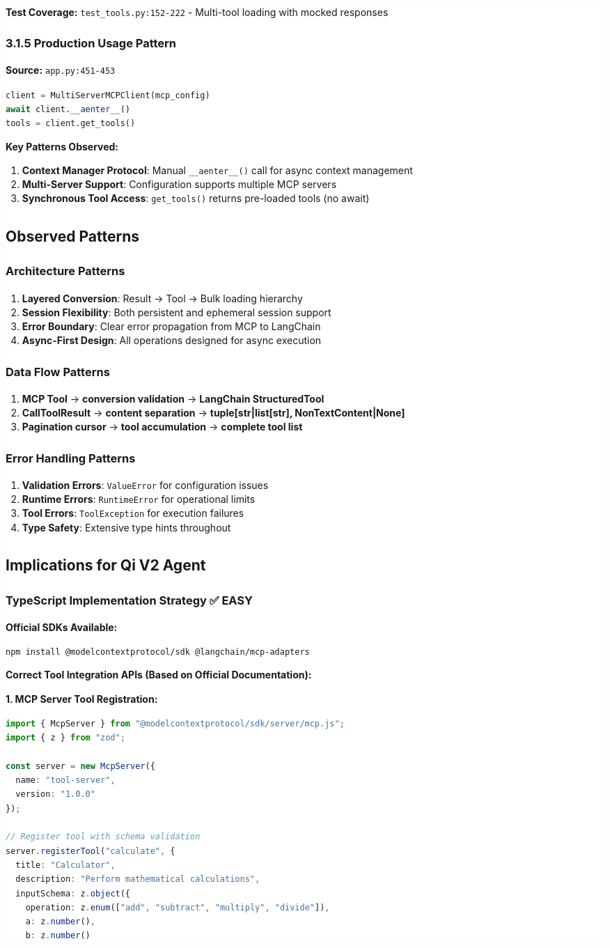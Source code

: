 **Test Coverage:** `test_tools.py:152-222` - Multi-tool loading with mocked responses

### 3.1.5 Production Usage Pattern

**Source:** `app.py:451-453`

```python
client = MultiServerMCPClient(mcp_config)
await client.__aenter__()
tools = client.get_tools()
```

**Key Patterns Observed:**
1. **Context Manager Protocol**: Manual `__aenter__()` call for async context management
2. **Multi-Server Support**: Configuration supports multiple MCP servers
3. **Synchronous Tool Access**: `get_tools()` returns pre-loaded tools (no await)

## Observed Patterns

### Architecture Patterns
1. **Layered Conversion**: Result → Tool → Bulk loading hierarchy
2. **Session Flexibility**: Both persistent and ephemeral session support
3. **Error Boundary**: Clear error propagation from MCP to LangChain
4. **Async-First Design**: All operations designed for async execution

### Data Flow Patterns
1. **MCP Tool** → **conversion validation** → **LangChain StructuredTool**
2. **CallToolResult** → **content separation** → **tuple[str|list[str], NonTextContent|None]**
3. **Pagination cursor** → **tool accumulation** → **complete tool list**

### Error Handling Patterns
1. **Validation Errors**: `ValueError` for configuration issues
2. **Runtime Errors**: `RuntimeError` for operational limits
3. **Tool Errors**: `ToolException` for execution failures
4. **Type Safety**: Extensive type hints throughout

## Implications for Qi V2 Agent

### TypeScript Implementation Strategy ✅ EASY

**Official SDKs Available:**
```bash
npm install @modelcontextprotocol/sdk @langchain/mcp-adapters
```

**Correct Tool Integration APIs (Based on Official Documentation):**

**1. MCP Server Tool Registration:**
```typescript
import { McpServer } from "@modelcontextprotocol/sdk/server/mcp.js";
import { z } from "zod";

const server = new McpServer({ 
  name: "tool-server", 
  version: "1.0.0" 
});

// Register tool with schema validation
server.registerTool("calculate", {
  title: "Calculator",
  description: "Perform mathematical calculations",
  inputSchema: z.object({
    operation: z.enum(["add", "subtract", "multiply", "divide"]),
    a: z.number(),
    b: z.number()
```
